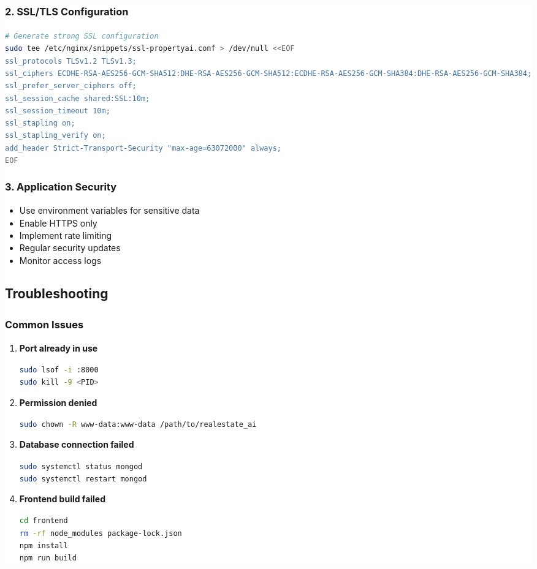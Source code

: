 ### 2. SSL/TLS Configuration

```bash
# Generate strong SSL configuration
sudo tee /etc/nginx/snippets/ssl-propertyai.conf > /dev/null <<EOF
ssl_protocols TLSv1.2 TLSv1.3;
ssl_ciphers ECDHE-RSA-AES256-GCM-SHA512:DHE-RSA-AES256-GCM-SHA512:ECDHE-RSA-AES256-GCM-SHA384:DHE-RSA-AES256-GCM-SHA384;
ssl_prefer_server_ciphers off;
ssl_session_cache shared:SSL:10m;
ssl_session_timeout 10m;
ssl_stapling on;
ssl_stapling_verify on;
add_header Strict-Transport-Security "max-age=63072000" always;
EOF
```

### 3. Application Security

- Use environment variables for sensitive data
- Enable HTTPS only
- Implement rate limiting
- Regular security updates
- Monitor access logs

## Troubleshooting

### Common Issues

1. **Port already in use**
   ```bash
   sudo lsof -i :8000
   sudo kill -9 <PID>
   ```

2. **Permission denied**
   ```bash
   sudo chown -R www-data:www-data /path/to/realestate_ai
   ```

3. **Database connection failed**
   ```bash
   sudo systemctl status mongod
   sudo systemctl restart mongod
   ```

4. **Frontend build failed**
   ```bash
   cd frontend
   rm -rf node_modules package-lock.json
   npm install
   npm run build
   ```
